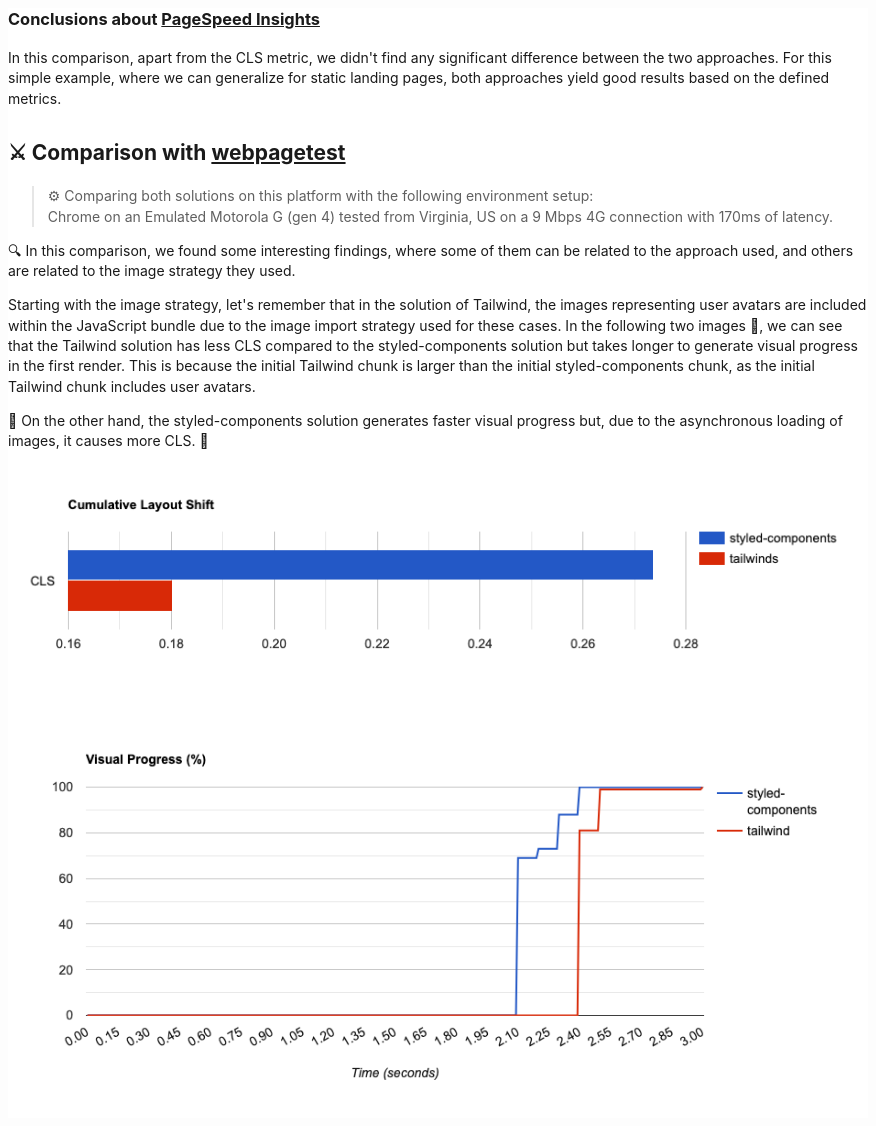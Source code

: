### Conclusions about [PageSpeed Insights](https://pagespeed.web.dev/)

In this comparison, apart from the CLS metric, we didn't find any significant difference between the two approaches. For this simple example, where we can generalize for static landing pages, both approaches yield good results based on the defined metrics.

## ⚔️ Comparison with [webpagetest](https://www.webpagetest.org/)

> ⚙️ Comparing both solutions on this platform with the following environment setup:  
Chrome on an Emulated Motorola G (gen 4) tested from Virginia, US on a 9 Mbps 4G connection with 170ms of latency.
> 

🔍 In this comparison, we found some interesting findings, where some of them can be related to the approach used, and others are related to the image strategy they used.

Starting with the image strategy, let's remember that in the solution of Tailwind, the images representing user avatars are included within the JavaScript bundle due to the image import strategy used for these cases. In the following two images 🌌, we can see that the Tailwind solution has less CLS compared to the styled-components solution but takes longer to generate visual progress in the first render. This is because the initial Tailwind chunk is larger than the initial styled-components chunk, as the initial Tailwind chunk includes user avatars.

🔄 On the other hand, the styled-components solution generates faster visual progress but, due to the asynchronous loading of images, it causes more CLS. 🚀

![Untitled](images/Untitled%201.png)

![Untitled](images/Untitled%202.png)
